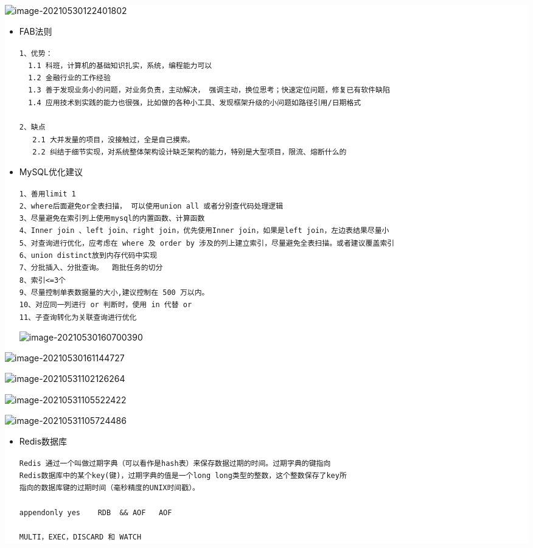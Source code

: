 ``` 
```

![image-20210530122401802](C:\Users\23712\AppData\Roaming\Typora\typora-user-images\image-20210530122401802.png)

- FAB法则

  ```
  1、优势：
    1.1 科班，计算机的基础知识扎实，系统，编程能力可以
    1.2 金融行业的工作经验
    1.3 善于发现业务小的问题，对业务负责，主动解决， 强调主动，换位思考；快速定位问题，修复已有软件缺陷
    1.4 应用技术到实践的能力也很强，比如做的各种小工具、发现框架升级的小问题如路径引用/日期格式
    
  2、缺点
     2.1 大并发量的项目，没接触过，全是自己摸索。
     2.2 纠结于细节实现，对系统整体架构设计缺乏架构的能力，特别是大型项目，限流、熔断什么的
  
  ```

- MySQL优化建议

  ```
  1、善用limit 1
  2、where后面避免or全表扫描， 可以使用union all 或者分别查代码处理逻辑
  3、尽量避免在索引列上使用mysql的内置函数、计算函数
  4、Inner join 、left join、right join，优先使用Inner join，如果是left join，左边表结果尽量小
  5、对查询进行优化，应考虑在 where 及 order by 涉及的列上建立索引，尽量避免全表扫描。或者建议覆盖索引
  6、union distinct放到内存代码中实现
  7、分批插入、分批查询。  跑批任务的切分
  8、索引<=3个
  9、尽量控制单表数据量的大小,建议控制在 500 万以内。
  10、对应同一列进行 or 判断时，使用 in 代替 or
  11、子查询转化为关联查询进行优化
  ```

  ![image-20210530160700390](C:\Users\23712\AppData\Roaming\Typora\typora-user-images\image-20210530160700390.png)

  

![image-20210530161144727](C:\Users\23712\AppData\Roaming\Typora\typora-user-images\image-20210530161144727.png)

![image-20210531102126264](C:\Users\23712\AppData\Roaming\Typora\typora-user-images\image-20210531102126264.png)

![image-20210531105522422](C:\Users\23712\AppData\Roaming\Typora\typora-user-images\image-20210531105522422.png)

![image-20210531105724486](C:\Users\23712\AppData\Roaming\Typora\typora-user-images\image-20210531105724486.png)



- Redis数据库

  ```
  Redis 通过⼀个叫做过期字典（可以看作是hash表）来保存数据过期的时间。过期字典的键指向
  Redis数据库中的某个key(键)，过期字典的值是⼀个long long类型的整数，这个整数保存了key所
  指向的数据库键的过期时间（毫秒精度的UNIX时间戳）。
  
  appendonly yes    RDB  && AOF   AOF
  
  MULTI，EXEC，DISCARD 和 WATCH 
  
  ```

